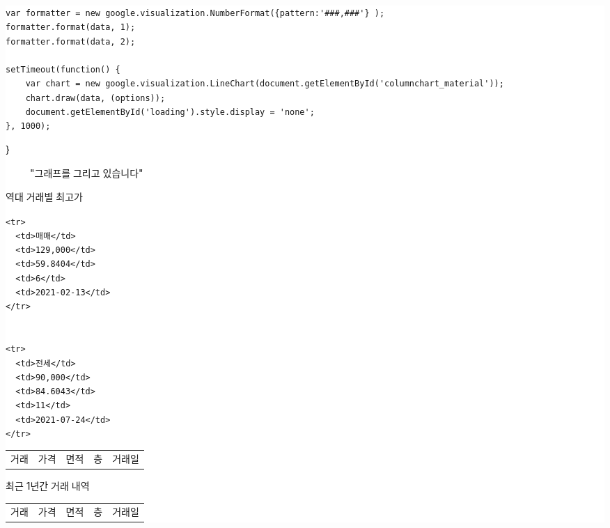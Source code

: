     var formatter = new google.visualization.NumberFormat({pattern:'###,###'} );
    formatter.format(data, 1);
    formatter.format(data, 2);
    
    setTimeout(function() {
        var chart = new google.visualization.LineChart(document.getElementById('columnchart_material'));
        chart.draw(data, (options));
        document.getElementById('loading').style.display = 'none';
    }, 1000);


  }
</script>


<div id="loading" style="z-index:20; display: block; margin-left: 35px">"그래프를 그리고 있습니다"</div>
<div id="columnchart_material" style="width: 95%; margin-left: -35px; display: block"></div>

역대 거래별 최고가
<table class="sortable">
    <tr>
      <td>거래</td>
      <td>가격</td>
      <td>면적</td>
      <td>층</td>
      <td>거래일</td>
    </tr>
    
    <tr>
      <td>매매</td>
      <td>129,000</td>
      <td>59.8404</td>
      <td>6</td>
      <td>2021-02-13</td>
    </tr>
        
    
    <tr>
      <td>전세</td>
      <td>90,000</td>
      <td>84.6043</td>
      <td>11</td>
      <td>2021-07-24</td>
    </tr>
        
    
</table>

최근 1년간 거래 내역

<font size='small'>
<table class="sortable">
    <tr>
      <td>거래</td>
      <td>가격</td>
      <td>면적</td>
      <td>층</td>
      <td>거래일</td>
    </tr>
